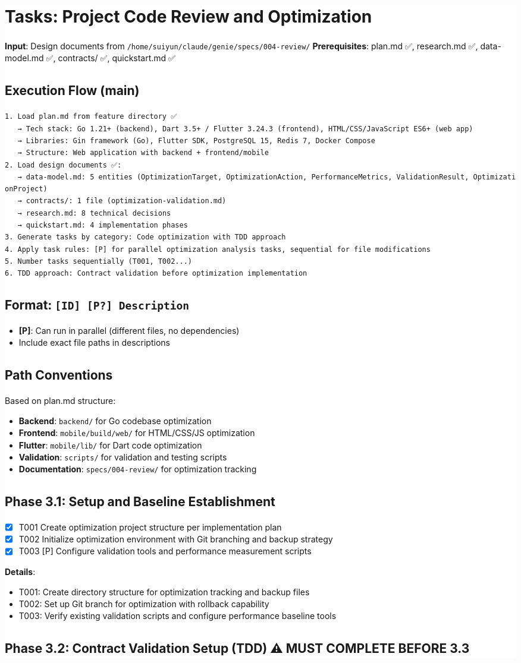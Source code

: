 # Tasks: Project Code Review and Optimization

**Input**: Design documents from `/home/suiyun/claude/genie/specs/004-review/`
**Prerequisites**: plan.md ✅, research.md ✅, data-model.md ✅, contracts/ ✅, quickstart.md ✅

## Execution Flow (main)
```
1. Load plan.md from feature directory ✅
   → Tech stack: Go 1.21+ (backend), Dart 3.5+ / Flutter 3.24.3 (frontend), HTML/CSS/JavaScript ES6+ (web app)
   → Libraries: Gin framework (Go), Flutter SDK, PostgreSQL 15, Redis 7, Docker Compose
   → Structure: Web application with backend + frontend/mobile
2. Load design documents ✅:
   → data-model.md: 5 entities (OptimizationTarget, OptimizationAction, PerformanceMetrics, ValidationResult, OptimizationProject)
   → contracts/: 1 file (optimization-validation.md)
   → research.md: 8 technical decisions
   → quickstart.md: 4 implementation phases
3. Generate tasks by category: Code optimization with TDD approach
4. Apply task rules: [P] for parallel optimization analysis tasks, sequential for file modifications
5. Number tasks sequentially (T001, T002...)
6. TDD approach: Contract validation before optimization implementation
```

## Format: `[ID] [P?] Description`
- **[P]**: Can run in parallel (different files, no dependencies)
- Include exact file paths in descriptions

## Path Conventions
Based on plan.md structure:
- **Backend**: `backend/` for Go codebase optimization
- **Frontend**: `mobile/build/web/` for HTML/CSS/JS optimization
- **Flutter**: `mobile/lib/` for Dart code optimization
- **Validation**: `scripts/` for validation and testing scripts
- **Documentation**: `specs/004-review/` for optimization tracking

## Phase 3.1: Setup and Baseline Establishment
- [x] T001 Create optimization project structure per implementation plan
- [x] T002 Initialize optimization environment with Git branching and backup strategy
- [x] T003 [P] Configure validation tools and performance measurement scripts

**Details**:
- T001: Create directory structure for optimization tracking and backup files
- T002: Set up Git branch for optimization with rollback capability
- T003: Verify existing validation scripts and configure performance baseline tools

## Phase 3.2: Contract Validation Setup (TDD) ⚠️ MUST COMPLETE BEFORE 3.3
